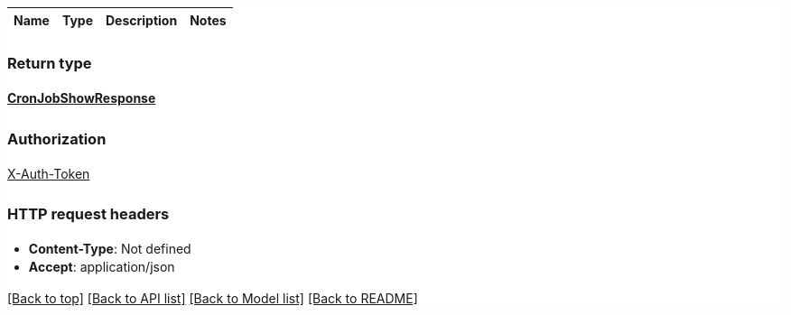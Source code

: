 
Name | Type | Description  | Notes
------------- | ------------- | ------------- | -------------




### Return type

[**CronJobShowResponse**](CronJobShowResponse.md)

### Authorization

[X-Auth-Token](../README.md#X-Auth-Token)

### HTTP request headers

- **Content-Type**: Not defined
- **Accept**: application/json

[[Back to top]](#) [[Back to API list]](../README.md#documentation-for-api-endpoints)
[[Back to Model list]](../README.md#documentation-for-models)
[[Back to README]](../README.md)

